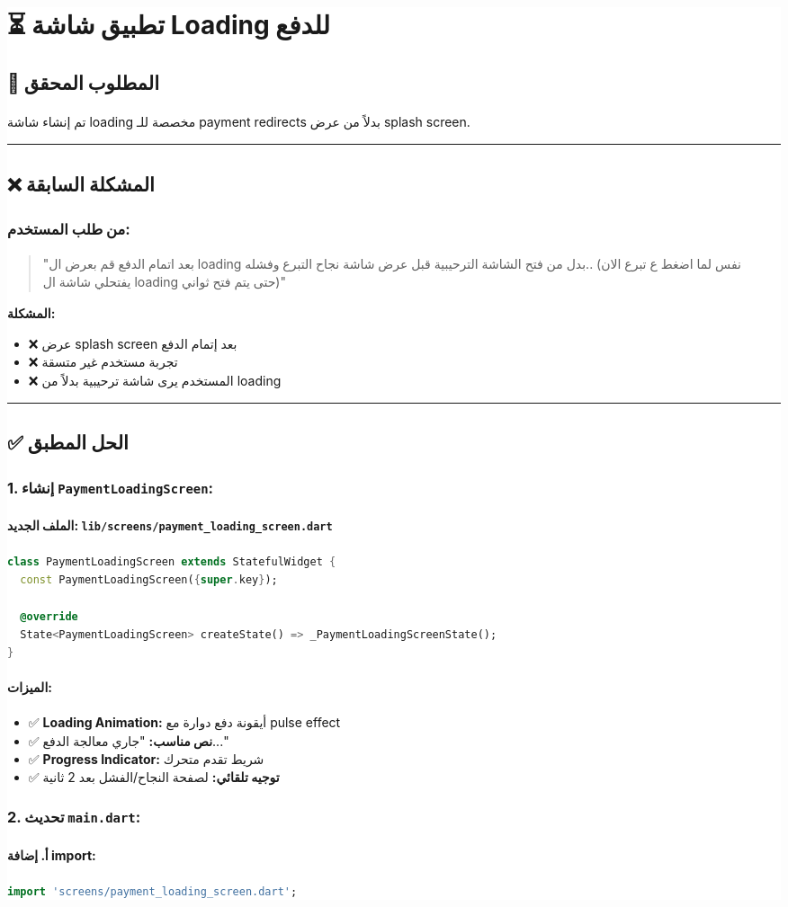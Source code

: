 # ⏳ تطبيق شاشة Loading للدفع

## 🎯 المطلوب المحقق

تم إنشاء شاشة loading مخصصة للـ payment redirects بدلاً من عرض splash screen.

---

## ❌ المشكلة السابقة

### **من طلب المستخدم:**
> "بعد اتمام الدفع قم بعرض ال loading بدل من فتح الشاشة الترحيبية قبل عرض شاشة نجاح التبرع وفشله.. (نفس لما اضغط ع تبرع الان يفتحلي شاشة ال loading حتى يتم فتح ثواني)"

**المشكلة:**
- ❌ عرض splash screen بعد إتمام الدفع
- ❌ تجربة مستخدم غير متسقة
- ❌ المستخدم يرى شاشة ترحيبية بدلاً من loading

---

## ✅ الحل المطبق

### **1. إنشاء `PaymentLoadingScreen`:**

#### **الملف الجديد:** `lib/screens/payment_loading_screen.dart`

```dart
class PaymentLoadingScreen extends StatefulWidget {
  const PaymentLoadingScreen({super.key});

  @override
  State<PaymentLoadingScreen> createState() => _PaymentLoadingScreenState();
}
```

#### **الميزات:**
- ✅ **Loading Animation:** أيقونة دفع دوارة مع pulse effect
- ✅ **نص مناسب:** "جاري معالجة الدفع..."
- ✅ **Progress Indicator:** شريط تقدم متحرك
- ✅ **توجيه تلقائي:** لصفحة النجاح/الفشل بعد 2 ثانية

### **2. تحديث `main.dart`:**

#### **أ. إضافة import:**
```dart
import 'screens/payment_loading_screen.dart';
```
